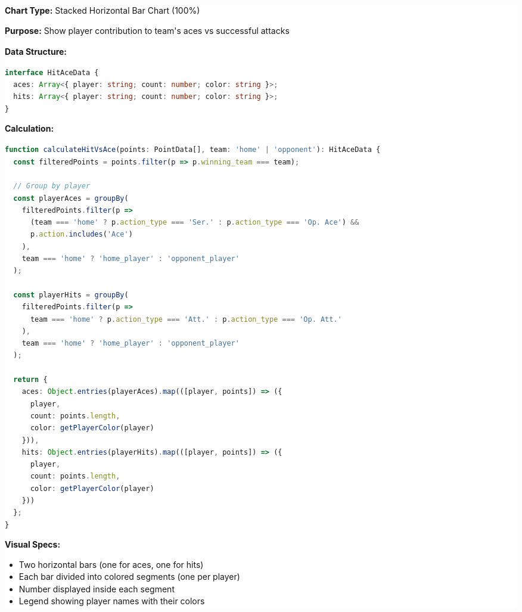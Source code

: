 **Chart Type:** Stacked Horizontal Bar Chart (100%)

**Purpose:** Show player contribution to team's aces vs successful attacks

**Data Structure:**
```typescript
interface HitAceData {
  aces: Array<{ player: string; count: number; color: string }>;
  hits: Array<{ player: string; count: number; color: string }>;
}
```

**Calculation:**
```typescript
function calculateHitVsAce(points: PointData[], team: 'home' | 'opponent'): HitAceData {
  const filteredPoints = points.filter(p => p.winning_team === team);

  // Group by player
  const playerAces = groupBy(
    filteredPoints.filter(p =>
      (team === 'home' ? p.action_type === 'Ser.' : p.action_type === 'Op. Ace') &&
      p.action.includes('Ace')
    ),
    team === 'home' ? 'home_player' : 'opponent_player'
  );

  const playerHits = groupBy(
    filteredPoints.filter(p =>
      team === 'home' ? p.action_type === 'Att.' : p.action_type === 'Op. Att.'
    ),
    team === 'home' ? 'home_player' : 'opponent_player'
  );

  return {
    aces: Object.entries(playerAces).map(([player, points]) => ({
      player,
      count: points.length,
      color: getPlayerColor(player)
    })),
    hits: Object.entries(playerHits).map(([player, points]) => ({
      player,
      count: points.length,
      color: getPlayerColor(player)
    }))
  };
}
```

**Visual Specs:**
- Two horizontal bars (one for aces, one for hits)
- Each bar divided into colored segments (one per player)
- Number displayed inside each segment
- Legend showing player names with their colors
